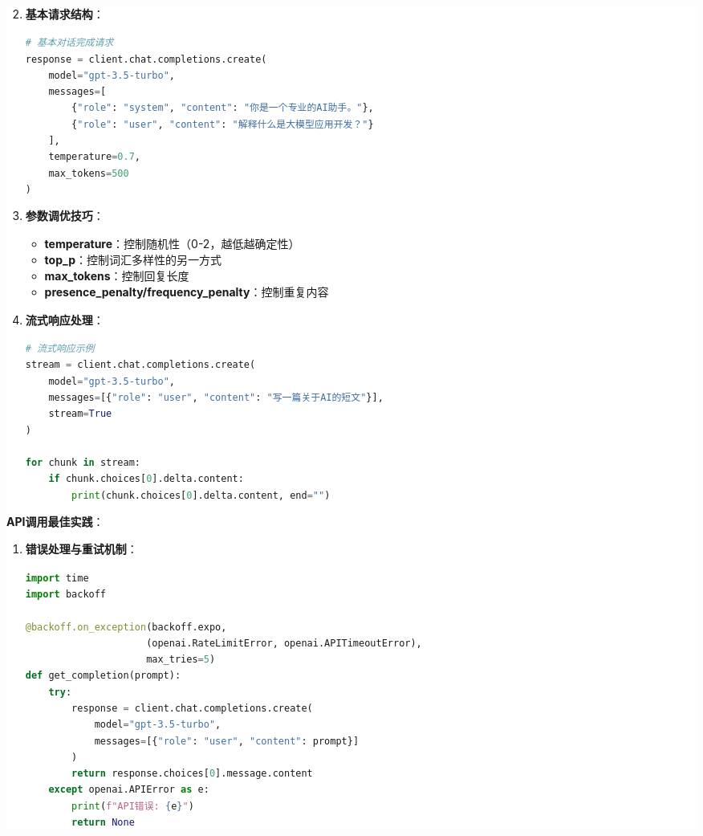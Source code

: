 2. **基本请求结构**：
   ```python
   # 基本对话完成请求
   response = client.chat.completions.create(
       model="gpt-3.5-turbo",
       messages=[
           {"role": "system", "content": "你是一个专业的AI助手。"},
           {"role": "user", "content": "解释什么是大模型应用开发？"}
       ],
       temperature=0.7,
       max_tokens=500
   )
   ```

3. **参数调优技巧**：
   - **temperature**：控制随机性（0-2，越低越确定性）
   - **top_p**：控制词汇多样性的另一方式
   - **max_tokens**：控制回复长度
   - **presence_penalty/frequency_penalty**：控制重复内容

4. **流式响应处理**：
   ```python
   # 流式响应示例
   stream = client.chat.completions.create(
       model="gpt-3.5-turbo",
       messages=[{"role": "user", "content": "写一篇关于AI的短文"}],
       stream=True
   )
   
   for chunk in stream:
       if chunk.choices[0].delta.content:
           print(chunk.choices[0].delta.content, end="")
   ```

**API调用最佳实践**：
1. **错误处理与重试机制**：
   ```python
   import time
   import backoff
   
   @backoff.on_exception(backoff.expo, 
                        (openai.RateLimitError, openai.APITimeoutError),
                        max_tries=5)
   def get_completion(prompt):
       try:
           response = client.chat.completions.create(
               model="gpt-3.5-turbo",
               messages=[{"role": "user", "content": prompt}]
           )
           return response.choices[0].message.content
       except openai.APIError as e:
           print(f"API错误: {e}")
           return None
   ```
